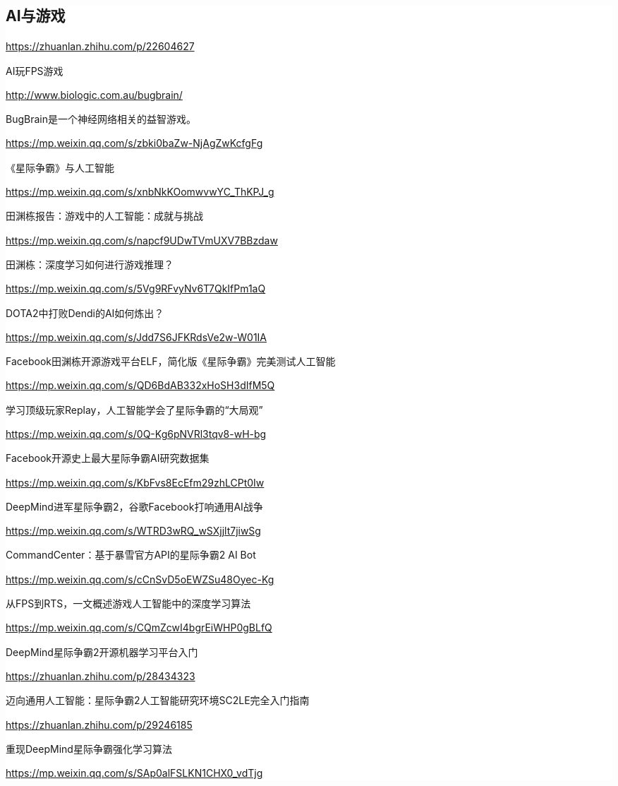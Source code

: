 ## AI与游戏

https://zhuanlan.zhihu.com/p/22604627

AI玩FPS游戏

http://www.biologic.com.au/bugbrain/

BugBrain是一个神经网络相关的益智游戏。

https://mp.weixin.qq.com/s/zbki0baZw-NjAgZwKcfgFg

《星际争霸》与人工智能

https://mp.weixin.qq.com/s/xnbNkKOomwvwYC_ThKPJ_g

田渊栋报告：游戏中的人工智能：成就与挑战

https://mp.weixin.qq.com/s/napcf9UDwTVmUXV7BBzdaw

田渊栋：深度学习如何进行游戏推理？

https://mp.weixin.qq.com/s/5Vg9RFvyNv6T7QkIfPm1aQ

DOTA2中打败Dendi的AI如何炼出？

https://mp.weixin.qq.com/s/Jdd7S6JFKRdsVe2w-W01IA

Facebook田渊栋开源游戏平台ELF，简化版《星际争霸》完美测试人工智能

https://mp.weixin.qq.com/s/QD6BdAB332xHoSH3dIfM5Q

学习顶级玩家Replay，人工智能学会了星际争霸的“大局观”

https://mp.weixin.qq.com/s/0Q-Kg6pNVRl3tqv8-wH-bg

Facebook开源史上最大星际争霸AI研究数据集

https://mp.weixin.qq.com/s/KbFvs8EcEfm29zhLCPt0Iw

DeepMind进军星际争霸2，谷歌Facebook打响通用AI战争

https://mp.weixin.qq.com/s/WTRD3wRQ_wSXjjlt7jiwSg

CommandCenter：基于暴雪官方API的星际争霸2 AI Bot

https://mp.weixin.qq.com/s/cCnSvD5oEWZSu48Oyec-Kg

从FPS到RTS，一文概述游戏人工智能中的深度学习算法

https://mp.weixin.qq.com/s/CQmZcwI4bgrEiWHP0gBLfQ

DeepMind星际争霸2开源机器学习平台入门

https://zhuanlan.zhihu.com/p/28434323

迈向通用人工智能：星际争霸2人工智能研究环境SC2LE完全入门指南

https://zhuanlan.zhihu.com/p/29246185

重现DeepMind星际争霸强化学习算法

https://mp.weixin.qq.com/s/SAp0alFSLKN1CHX0_vdTjg

